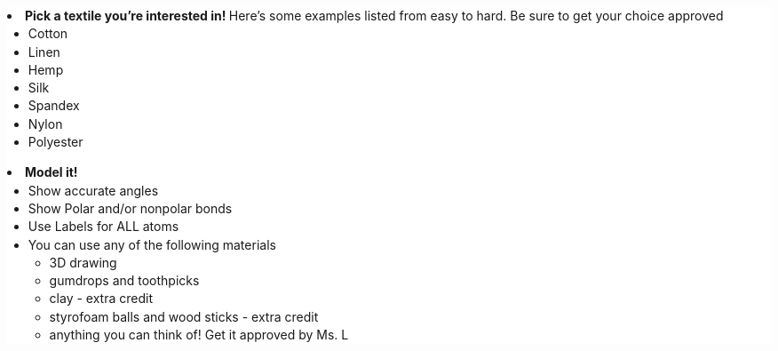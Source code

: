   <li>
   <strong>
    Pick a textile you’re interested in!
   </strong>
   Here’s some examples listed from easy to hard. Be sure to get your choice approved
   <ul>
    <li>
     Cotton
    </li>
    <li>
     Linen
    </li>
    <li>
     Hemp
    </li>
    <li>
     Silk
    </li>
    <li>
     Spandex
    </li>
    <li>
     Nylon
    </li>
    <li>
     Polyester
    </li>
   </ul>
  </li>
  <li>
   <strong>
    Model it!
   </strong>
   <ul>
    <li>
     Show accurate angles
    </li>
    <li>
     Show Polar and/or nonpolar bonds
    </li>
    <li>
     Use Labels for ALL atoms
    </li>
    <li>
     You can use any of the following materials
     <ul>
      <li>
       3D drawing
      </li>
      <li>
       gumdrops and toothpicks
      </li>
      <li>
       clay - extra credit
      </li>
      <li>
       styrofoam balls and wood sticks - extra credit
      </li>
      <li>
       anything you can think of! Get it approved by Ms. L
      </li>
     </ul>
    </li>
   </ul>
